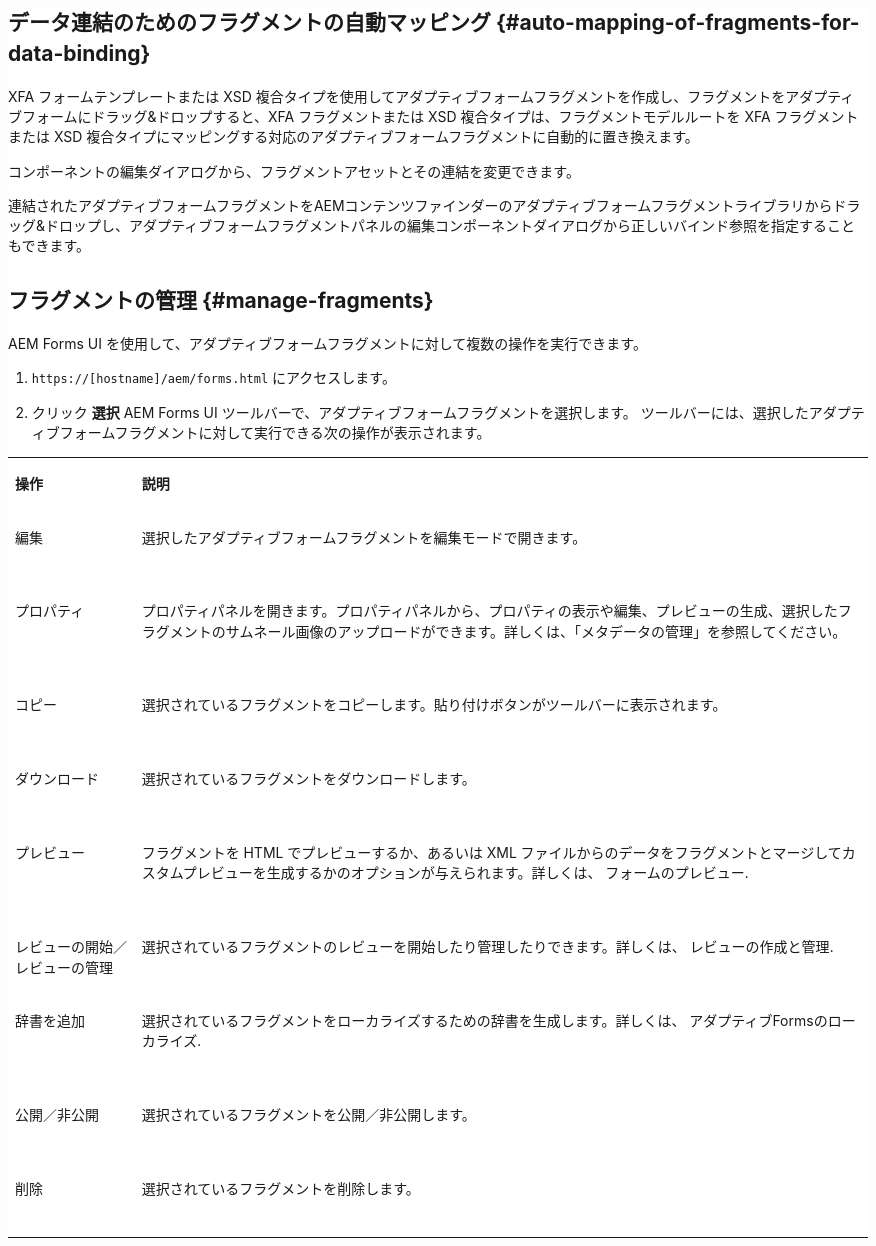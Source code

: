 ## データ連結のためのフラグメントの自動マッピング {#auto-mapping-of-fragments-for-data-binding}

XFA フォームテンプレートまたは XSD 複合タイプを使用してアダプティブフォームフラグメントを作成し、フラグメントをアダプティブフォームにドラッグ&amp;ドロップすると、XFA フラグメントまたは XSD 複合タイプは、フラグメントモデルルートを XFA フラグメントまたは XSD 複合タイプにマッピングする対応のアダプティブフォームフラグメントに自動的に置き換えます。

コンポーネントの編集ダイアログから、フラグメントアセットとその連結を変更できます。

連結されたアダプティブフォームフラグメントをAEMコンテンツファインダーのアダプティブフォームフラグメントライブラリからドラッグ&amp;ドロップし、アダプティブフォームフラグメントパネルの編集コンポーネントダイアログから正しいバインド参照を指定することもできます。

## フラグメントの管理 {#manage-fragments}

AEM Forms UI を使用して、アダプティブフォームフラグメントに対して複数の操作を実行できます。

1. `https://[hostname]/aem/forms.html` にアクセスします。

1. クリック **選択** AEM Forms UI ツールバーで、アダプティブフォームフラグメントを選択します。 ツールバーには、選択したアダプティブフォームフラグメントに対して実行できる次の操作が表示されます。

<table>
 <tbody>
  <tr>
   <td><p><strong>操作</strong></p> </td>
   <td><p><strong>説明</strong></p> </td>
  </tr>
  <tr>
   <td><p>編集</p> </td>
   <td><p>選択したアダプティブフォームフラグメントを編集モードで開きます。<br /> <br /> </p> </td>
  </tr>
  <tr>
   <td><p>プロパティ</p> </td>
   <td><p>プロパティパネルを開きます。プロパティパネルから、プロパティの表示や編集、プレビューの生成、選択したフラグメントのサムネール画像のアップロードができます。詳しくは、「<a>メタデータの管理</a>」を参照してください。<br /> <br /> </p> </td>
  </tr>
  <tr>
   <td><p>コピー</p> </td>
   <td><p>選択されているフラグメントをコピーします。貼り付けボタンがツールバーに表示されます。<br /> <br /> </p> </td>
  </tr>
  <tr>
   <td><p>ダウンロード</p> </td>
   <td><p>選択されているフラグメントをダウンロードします。<br /> <br /> </p> </td>
  </tr>
  <tr>
   <td><p>プレビュー</p> </td>
   <td><p>フラグメントを HTML でプレビューするか、あるいは XML ファイルからのデータをフラグメントとマージしてカスタムプレビューを生成するかのオプションが与えられます。詳しくは、 <a>フォームのプレビュー</a>.<br /> <br /> </p> </td>
  </tr>
  <tr>
   <td><p>レビューの開始／レビューの管理</p> </td>
   <td><p>選択されているフラグメントのレビューを開始したり管理したりできます。詳しくは、 <a>レビューの作成と管理</a>.<br /> <br /> </p> </td>
  </tr>
  <tr>
   <td><p>辞書を追加</p> </td>
   <td><p>選択されているフラグメントをローカライズするための辞書を生成します。詳しくは、 <a>アダプティブFormsのローカライズ</a>.<br /> <br /> </p> </td>
  </tr>
  <tr>
   <td><p>公開／非公開</p> </td>
   <td><p>選択されているフラグメントを公開／非公開します。<br /> <br /> </p> </td>
  </tr>
  <tr>
   <td><p>削除</p> </td>
   <td><p>選択されているフラグメントを削除します。<br /> <br /> </p> </td>
  </tr>
 </tbody>